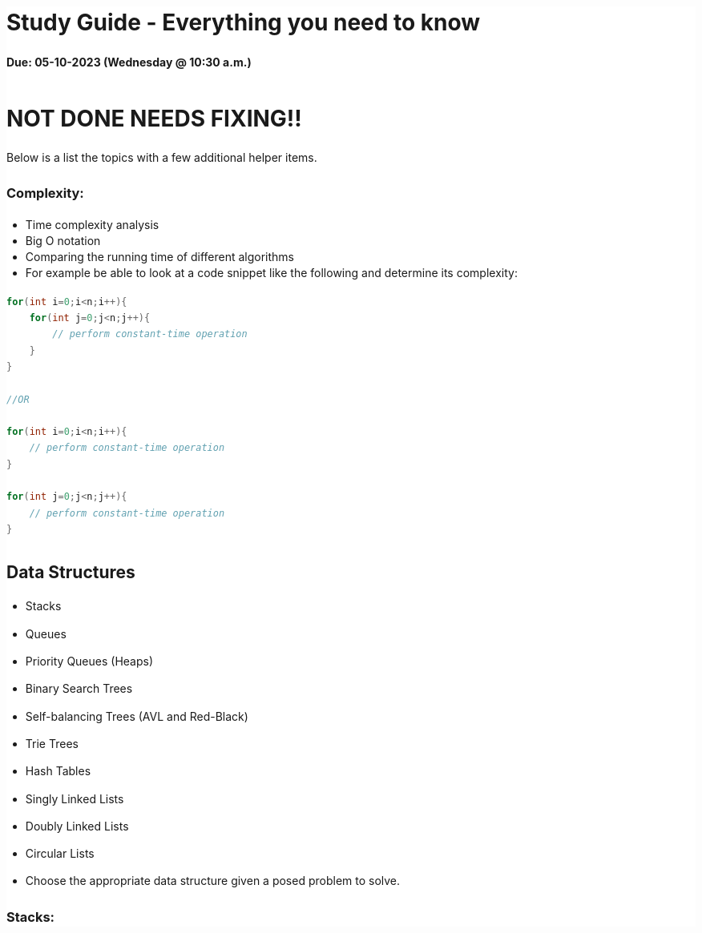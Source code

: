 # Study Guide - Everything you need to know

#### Due: 05-10-2023 (Wednesday @ 10:30 a.m.)

# NOT DONE NEEDS FIXING!! 

Below is a list the topics with a few additional helper items.

### Complexity:

- Time complexity analysis
- Big O notation
- Comparing the running time of different algorithms
- For example be able to look at a code snippet like the following and determine its complexity:

```cpp
for(int i=0;i<n;i++){
    for(int j=0;j<n;j++){
        // perform constant-time operation
    }
}

//OR

for(int i=0;i<n;i++){
    // perform constant-time operation
}

for(int j=0;j<n;j++){
    // perform constant-time operation
}
```

## Data Structures

- Stacks
- Queues
- Priority Queues (Heaps)
- Binary Search Trees
- Self-balancing Trees (AVL and Red-Black)
- Trie Trees
- Hash Tables
- Singly Linked Lists
- Doubly Linked Lists
- Circular Lists

- Choose the appropriate data structure given a posed problem to solve.

### Stacks:
